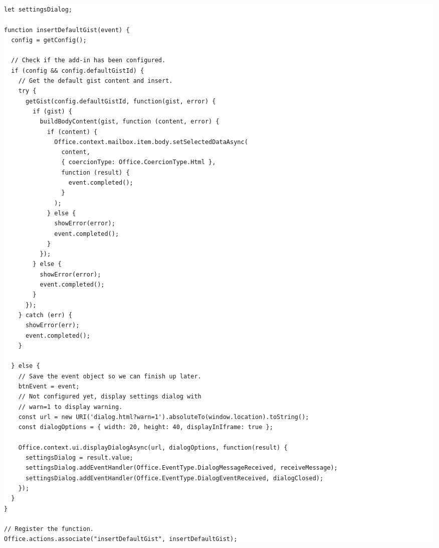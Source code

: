     let settingsDialog;
    
    function insertDefaultGist(event) {
      config = getConfig();
    
      // Check if the add-in has been configured.
      if (config && config.defaultGistId) {
        // Get the default gist content and insert.
        try {
          getGist(config.defaultGistId, function(gist, error) {
            if (gist) {
              buildBodyContent(gist, function (content, error) {
                if (content) {
                  Office.context.mailbox.item.body.setSelectedDataAsync(
                    content,
                    { coercionType: Office.CoercionType.Html },
                    function (result) {
                      event.completed();
                    }
                  );
                } else {
                  showError(error);
                  event.completed();
                }
              });
            } else {
              showError(error);
              event.completed();
            }
          });
        } catch (err) {
          showError(err);
          event.completed();
        }
    
      } else {
        // Save the event object so we can finish up later.
        btnEvent = event;
        // Not configured yet, display settings dialog with
        // warn=1 to display warning.
        const url = new URI('dialog.html?warn=1').absoluteTo(window.location).toString();
        const dialogOptions = { width: 20, height: 40, displayInIframe: true };
    
        Office.context.ui.displayDialogAsync(url, dialogOptions, function(result) {
          settingsDialog = result.value;
          settingsDialog.addEventHandler(Office.EventType.DialogMessageReceived, receiveMessage);
          settingsDialog.addEventHandler(Office.EventType.DialogEventReceived, dialogClosed);
        });
      }
    }
    
    // Register the function.
    Office.actions.associate("insertDefaultGist", insertDefaultGist);
    